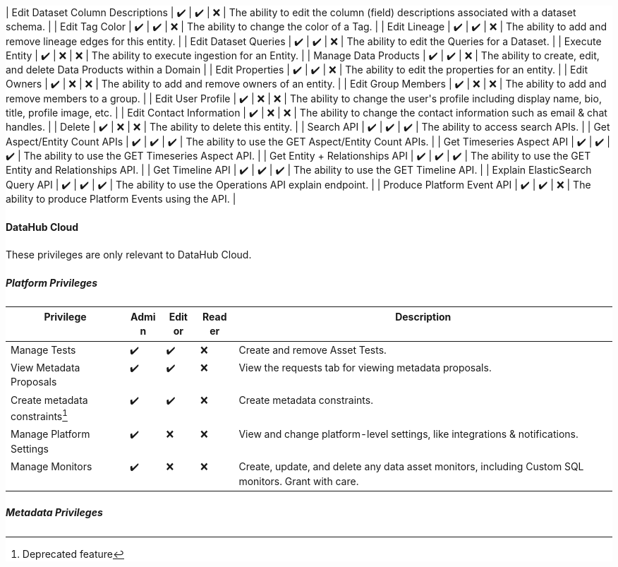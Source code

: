 | Edit Dataset Column Descriptions   | :heavy_check_mark: | :heavy_check_mark: | :x:                | The ability to edit the column (field) descriptions associated with a dataset schema.            |
| Edit Tag Color                     | :heavy_check_mark: | :heavy_check_mark: | :x:                | The ability to change the color of a Tag.                                                        |
| Edit Lineage                       | :heavy_check_mark: | :heavy_check_mark: | :x:                | The ability to add and remove lineage edges for this entity.                                     |
| Edit Dataset Queries               | :heavy_check_mark: | :heavy_check_mark: | :x:                | The ability to edit the Queries for a Dataset.                                                   |
| Execute Entity                     | :heavy_check_mark: | :x:                | :x:                | The ability to execute ingestion for an Entity.                                                  |
| Manage Data Products               | :heavy_check_mark: | :heavy_check_mark: | :x:                | The ability to create, edit, and delete Data Products within a Domain                            |
| Edit Properties                    | :heavy_check_mark: | :heavy_check_mark: | :x:                | The ability to edit the properties for an entity.                                                |
| Edit Owners                        | :heavy_check_mark: | :x:                | :x:                | The ability to add and remove owners of an entity.                                               |
| Edit Group Members                 | :heavy_check_mark: | :x:                | :x:                | The ability to add and remove members to a group.                                                |
| Edit User Profile                  | :heavy_check_mark: | :x:                | :x:                | The ability to change the user's profile including display name, bio, title, profile image, etc. |
| Edit Contact Information           | :heavy_check_mark: | :x:                | :x:                | The ability to change the contact information such as email & chat handles.                      |
| Delete                             | :heavy_check_mark: | :x:                | :x:                | The ability to delete this entity.                                                               |
| Search API                         | :heavy_check_mark: | :heavy_check_mark: | :heavy_check_mark: | The ability to access search APIs.                                                               |
| Get Aspect/Entity Count APIs       | :heavy_check_mark: | :heavy_check_mark: | :heavy_check_mark: | The ability to use the GET Aspect/Entity Count APIs.                                             |
| Get Timeseries Aspect API          | :heavy_check_mark: | :heavy_check_mark: | :heavy_check_mark: | The ability to use the GET Timeseries Aspect API.                                                |
| Get Entity + Relationships API     | :heavy_check_mark: | :heavy_check_mark: | :heavy_check_mark: | The ability to use the GET Entity and Relationships API.                                         |
| Get Timeline API                   | :heavy_check_mark: | :heavy_check_mark: | :heavy_check_mark: | The ability to use the GET Timeline API.                                                         |
| Explain ElasticSearch Query API    | :heavy_check_mark: | :heavy_check_mark: | :heavy_check_mark: | The ability to use the Operations API explain endpoint.                                          |
| Produce Platform Event API         | :heavy_check_mark: | :heavy_check_mark: | :x:                | The ability to produce Platform Events using the API.                                            |

#### DataHub Cloud

These privileges are only relevant to DataHub Cloud.

##### Platform Privileges

| Privilege                       | Admin              | Editor             | Reader | Description                                                                                         |
| ------------------------------- | ------------------ | ------------------ | ------ | --------------------------------------------------------------------------------------------------- |
| Manage Tests                    | :heavy_check_mark: | :heavy_check_mark: | :x:    | Create and remove Asset Tests.                                                                      |
| View Metadata Proposals         | :heavy_check_mark: | :heavy_check_mark: | :x:    | View the requests tab for viewing metadata proposals.                                               |
| Create metadata constraints[^1] | :heavy_check_mark: | :heavy_check_mark: | :x:    | Create metadata constraints.                                                                        |
| Manage Platform Settings        | :heavy_check_mark: | :x:                | :x:    | View and change platform-level settings, like integrations & notifications.                         |
| Manage Monitors                 | :heavy_check_mark: | :x:                | :x:    | Create, update, and delete any data asset monitors, including Custom SQL monitors. Grant with care. |

[^1]: Deprecated feature

##### Metadata Privileges
